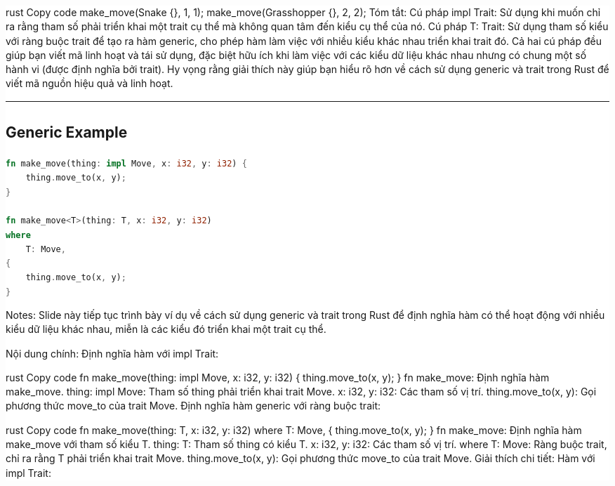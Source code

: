 rust
Copy code
make_move(Snake {}, 1, 1);
make_move(Grasshopper {}, 2, 2);
Tóm tắt:
Cú pháp impl Trait: Sử dụng khi muốn chỉ ra rằng tham số phải triển khai một trait cụ thể mà không quan tâm đến kiểu cụ thể của nó.
Cú pháp T: Trait: Sử dụng tham số kiểu với ràng buộc trait để tạo ra hàm generic, cho phép hàm làm việc với nhiều kiểu khác nhau triển khai trait đó.
Cả hai cú pháp đều giúp bạn viết mã linh hoạt và tái sử dụng, đặc biệt hữu ích khi làm việc với các kiểu dữ liệu khác nhau nhưng có chung một số hành vi (được định nghĩa bởi trait).
Hy vọng rằng giải thích này giúp bạn hiểu rõ hơn về cách sử dụng generic và trait trong Rust để viết mã nguồn hiệu quả và linh hoạt.

---

## Generic Example

```rust
fn make_move(thing: impl Move, x: i32, y: i32) {
    thing.move_to(x, y);
}

fn make_move<T>(thing: T, x: i32, y: i32)
where
    T: Move,
{
    thing.move_to(x, y);
}

```

Notes:
Slide này tiếp tục trình bày ví dụ về cách sử dụng generic và trait trong Rust để định nghĩa hàm có thể hoạt động với nhiều kiểu dữ liệu khác nhau, miễn là các kiểu đó triển khai một trait cụ thể.

Nội dung chính:
Định nghĩa hàm với impl Trait:

rust
Copy code
fn make_move(thing: impl Move, x: i32, y: i32) {
    thing.move_to(x, y);
}
fn make_move: Định nghĩa hàm make_move.
thing: impl Move: Tham số thing phải triển khai trait Move.
x: i32, y: i32: Các tham số vị trí.
thing.move_to(x, y): Gọi phương thức move_to của trait Move.
Định nghĩa hàm generic với ràng buộc trait:

rust
Copy code
fn make_move<T>(thing: T, x: i32, y: i32)
where
    T: Move,
{
    thing.move_to(x, y);
}
fn make_move<T>: Định nghĩa hàm make_move với tham số kiểu T.
thing: T: Tham số thing có kiểu T.
x: i32, y: i32: Các tham số vị trí.
where T: Move: Ràng buộc trait, chỉ ra rằng T phải triển khai trait Move.
thing.move_to(x, y): Gọi phương thức move_to của trait Move.
Giải thích chi tiết:
Hàm với impl Trait:
